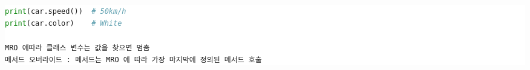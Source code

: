 ```python
print(car.speed())  # 50km/h
print(car.color)    # White

MRO 에따라 클래스 변수는 값을 찾으면 멈춤
메서드 오버라이드 : 메서드는 MRO 에 따라 가장 마지막에 정의된 메서드 호출

```